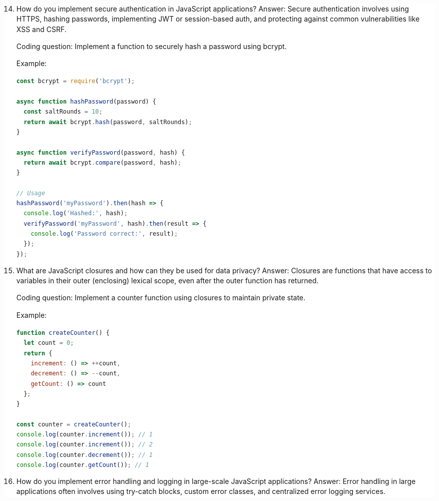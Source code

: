 14. How do you implement secure authentication in JavaScript applications?
    Answer: Secure authentication involves using HTTPS, hashing passwords, implementing JWT or session-based auth, and protecting against common vulnerabilities like XSS and CSRF.

    Coding question: Implement a function to securely hash a password using bcrypt.

    Example:
    ```javascript
    const bcrypt = require('bcrypt');

    async function hashPassword(password) {
      const saltRounds = 10;
      return await bcrypt.hash(password, saltRounds);
    }

    async function verifyPassword(password, hash) {
      return await bcrypt.compare(password, hash);
    }

    // Usage
    hashPassword('myPassword').then(hash => {
      console.log('Hashed:', hash);
      verifyPassword('myPassword', hash).then(result => {
        console.log('Password correct:', result);
      });
    });
    ```

15. What are JavaScript closures and how can they be used for data privacy?
    Answer: Closures are functions that have access to variables in their outer (enclosing) lexical scope, even after the outer function has returned.

    Coding question: Implement a counter function using closures to maintain private state.

    Example:
    ```javascript
    function createCounter() {
      let count = 0;
      return {
        increment: () => ++count,
        decrement: () => --count,
        getCount: () => count
      };
    }

    const counter = createCounter();
    console.log(counter.increment()); // 1
    console.log(counter.increment()); // 2
    console.log(counter.decrement()); // 1
    console.log(counter.getCount()); // 1
    ```

16. How do you implement error handling and logging in large-scale JavaScript applications?
    Answer: Error handling in large applications often involves using try-catch blocks, custom error classes, and centralized error logging services.
